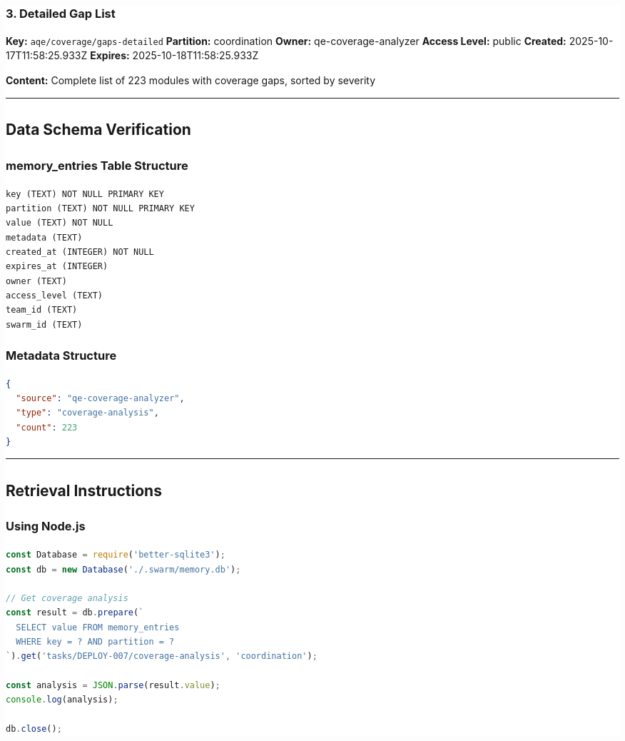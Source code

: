### 3. Detailed Gap List
**Key:** `aqe/coverage/gaps-detailed`
**Partition:** coordination
**Owner:** qe-coverage-analyzer
**Access Level:** public
**Created:** 2025-10-17T11:58:25.933Z
**Expires:** 2025-10-18T11:58:25.933Z

**Content:** Complete list of 223 modules with coverage gaps, sorted by severity

---

## Data Schema Verification

### memory_entries Table Structure
```
key (TEXT) NOT NULL PRIMARY KEY
partition (TEXT) NOT NULL PRIMARY KEY
value (TEXT) NOT NULL
metadata (TEXT)
created_at (INTEGER) NOT NULL
expires_at (INTEGER)
owner (TEXT)
access_level (TEXT)
team_id (TEXT)
swarm_id (TEXT)
```

### Metadata Structure
```json
{
  "source": "qe-coverage-analyzer",
  "type": "coverage-analysis",
  "count": 223
}
```

---

## Retrieval Instructions

### Using Node.js
```javascript
const Database = require('better-sqlite3');
const db = new Database('./.swarm/memory.db');

// Get coverage analysis
const result = db.prepare(`
  SELECT value FROM memory_entries
  WHERE key = ? AND partition = ?
`).get('tasks/DEPLOY-007/coverage-analysis', 'coordination');

const analysis = JSON.parse(result.value);
console.log(analysis);

db.close();
```
